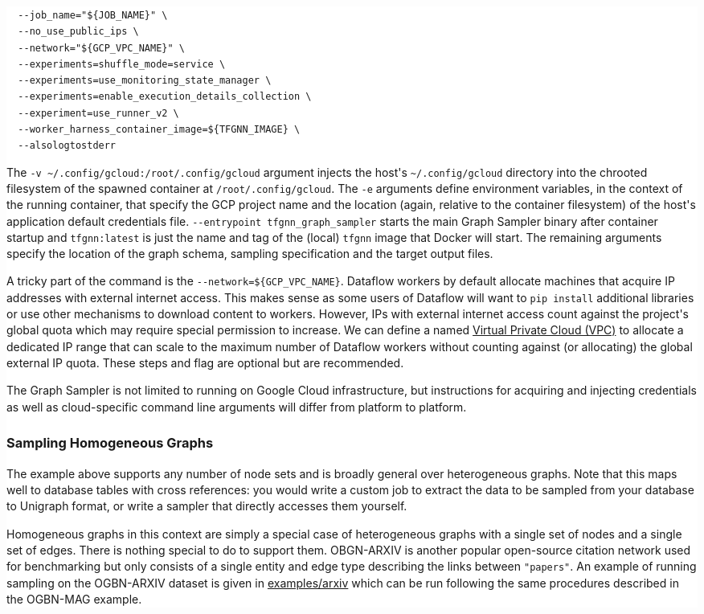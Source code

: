```shell
  --job_name="${JOB_NAME}" \
  --no_use_public_ips \
  --network="${GCP_VPC_NAME}" \
  --experiments=shuffle_mode=service \
  --experiments=use_monitoring_state_manager \
  --experiments=enable_execution_details_collection \
  --experiment=use_runner_v2 \
  --worker_harness_container_image=${TFGNN_IMAGE} \
  --alsologtostderr
```

The `-v ~/.config/gcloud:/root/.config/gcloud` argument injects the host's
`~/.config/gcloud` directory into the chrooted filesystem of the spawned
container at `/root/.config/gcloud`. The `-e` arguments define environment
variables, in the context of the running container, that specify the GCP project
name and the location (again, relative to the container filesystem) of the
host's application default credentials file. `--entrypoint tfgnn_graph_sampler`
starts the main Graph Sampler binary after container startup and `tfgnn:latest`
is just the name and tag of the (local) `tfgnn` image that Docker will start.
The remaining arguments specify the location of the graph schema, sampling
specification and the target output files.

A tricky part of the command is the `--network=${GCP_VPC_NAME}`. Dataflow
workers by default allocate machines that acquire IP addresses with external
internet access. This makes sense as some users of Dataflow will want to `pip
install` additional libraries or use other mechanisms to download content to
workers. However, IPs with external internet access count against the project's
global quota which may require special permission to increase. We can define a
named [Virtual Private Cloud (VPC)](https://cloud.google.com/vpc) to allocate a
dedicated IP range that can scale to the maximum number of Dataflow workers
without counting against (or allocating) the global external IP quota. These
steps and flag are optional but are recommended.

The Graph Sampler is not limited to running on Google Cloud infrastructure, but
instructions for acquiring and injecting credentials as well as cloud-specific
command line arguments will differ from platform to platform.

### Sampling Homogeneous Graphs

The example above supports any number of node sets and is broadly general over
heterogeneous graphs. Note that this maps well to database tables with cross
references: you would write a custom job to extract the data to be sampled from
your database to Unigraph format, or write a sampler that directly accesses them
yourself.

Homogeneous graphs in this context are simply a special case of heterogeneous
graphs with a single set of nodes and a single set of edges. There is nothing
special to do to support them. OBGN-ARXIV is another popular open-source
citation network used for benchmarking but only consists of a single entity and
edge type describing the links between `"papers"`. An example of running
sampling on the OGBN-ARXIV dataset is given in
[examples/arxiv](https://github.com/tensorflow/gnn/tree/main/examples/arxiv)
which can be run following the same procedures described in the OGBN-MAG
example.
